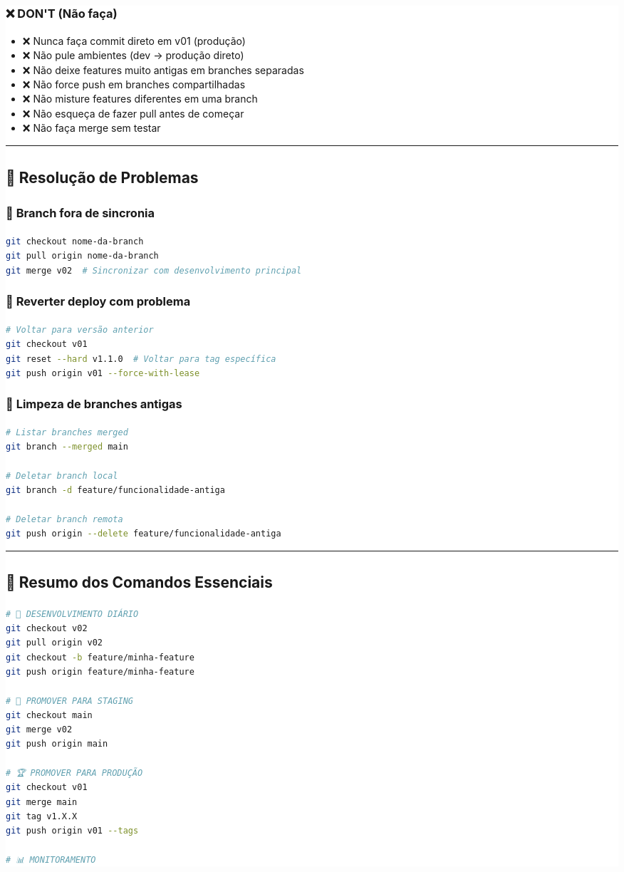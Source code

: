 ### ❌ **DON'T (Não faça)**
- ❌ Nunca faça commit direto em v01 (produção)
- ❌ Não pule ambientes (dev → produção direto)
- ❌ Não deixe features muito antigas em branches separadas
- ❌ Não force push em branches compartilhadas
- ❌ Não misture features diferentes em uma branch
- ❌ Não esqueça de fazer pull antes de começar
- ❌ Não faça merge sem testar

---

## 🚨 **Resolução de Problemas**

### 🔧 **Branch fora de sincronia**
```bash
git checkout nome-da-branch
git pull origin nome-da-branch
git merge v02  # Sincronizar com desenvolvimento principal
```

### 🔄 **Reverter deploy com problema**
```bash
# Voltar para versão anterior
git checkout v01
git reset --hard v1.1.0  # Voltar para tag específica
git push origin v01 --force-with-lease
```

### 🧹 **Limpeza de branches antigas**
```bash
# Listar branches merged
git branch --merged main

# Deletar branch local
git branch -d feature/funcionalidade-antiga

# Deletar branch remota  
git push origin --delete feature/funcionalidade-antiga
```

---

## 🎉 **Resumo dos Comandos Essenciais**

```bash
# 🚀 DESENVOLVIMENTO DIÁRIO
git checkout v02
git pull origin v02
git checkout -b feature/minha-feature
git push origin feature/minha-feature

# 🧪 PROMOVER PARA STAGING
git checkout main
git merge v02
git push origin main

# 🏆 PROMOVER PARA PRODUÇÃO  
git checkout v01
git merge main
git tag v1.X.X
git push origin v01 --tags

# 📊 MONITORAMENTO
```